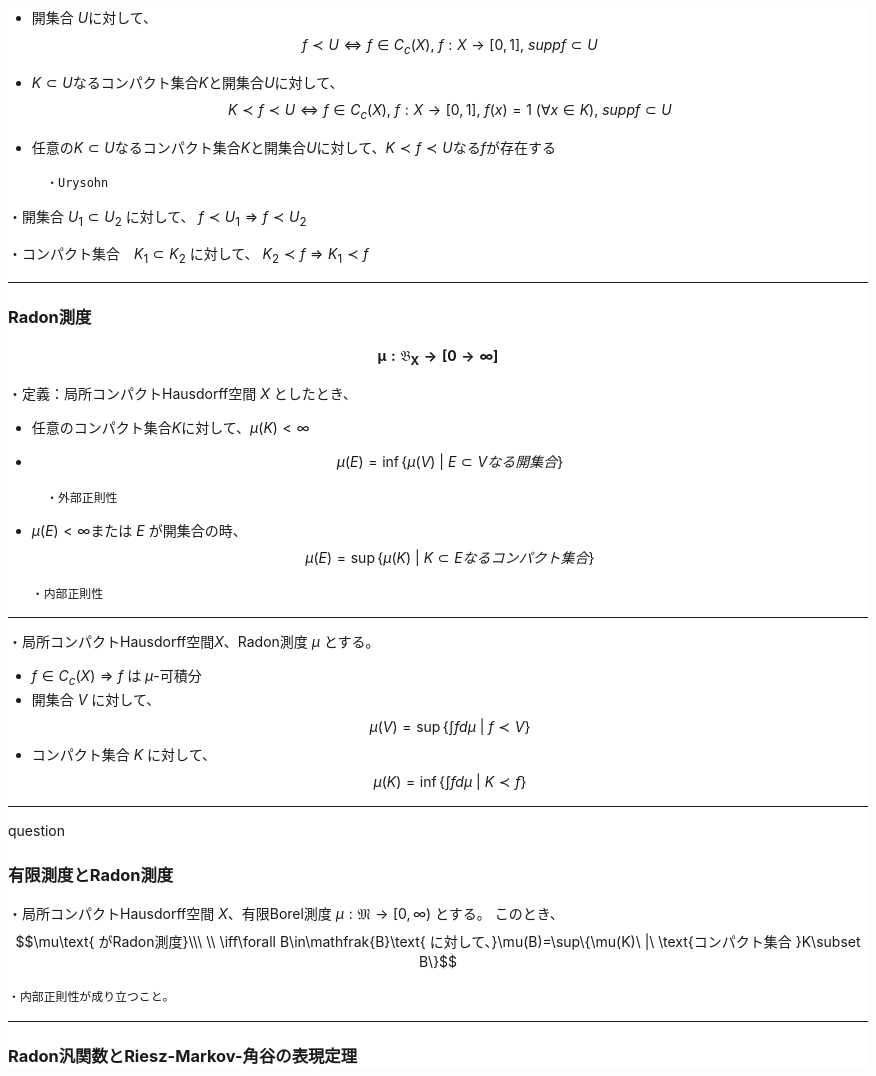 - 開集合 $U$に対して、
$$f\prec U\iff f\in C_c(X),\ f:X\to[0,1],\ suppf\subset U$$

- $K\subset U$なるコンパクト集合$K$と開集合$U$に対して、
$$K\prec f\prec U\iff f\in C_c(X),\ f:X\to[0,1],\ f(x)=1\ (\forall x\in K),\ suppf\subset U$$

- 任意の$K\subset U$なるコンパクト集合$K$と開集合$U$に対して、$K\prec f\prec U$なる$f$が存在する

        ・Urysohn

・開集合 $U_1\subset U_2$ に対して、
$f\prec U_1\Rightarrow f\prec U_2$

・コンパクト集合　$K_1\subset K_2$ に対して、
$K_2\prec f\Rightarrow K_1\prec f$

---

### Radon測度
$$\bm{\mu:\mathfrak{B}_X\to[0\to\infty]}$$

・定義：局所コンパクトHausdorff空間 $X$ としたとき、

- 任意のコンパクト集合$K$に対して、$\mu(K)<\infty$

- $$\mu(E)=\inf\{\mu(V)\ |\ E\subset V{なる開集合}\}$$

        ・外部正則性

- $\mu(E)<\infty$または $E$ が開集合の時、
$$\mu(E)=\sup\{\mu(K)\ |\ K\subset E{なるコンパクト集合}\}$$

      ・内部正則性

---

・局所コンパクトHausdorff空間$X$、Radon測度 $\mu$ とする。

- $f\in C_c(X)\Rightarrow f$ は $\mu$-可積分
- 開集合 $V$ に対して、$$\mu(V)=\sup\left\{\int fd\mu\ |\ f\prec V\right\}$$
- コンパクト集合 $K$ に対して、$$\mu(K)=\inf\left\{\int fd\mu\ |\ K\prec f\right\}$$

---

question

### 有限測度とRadon測度

・局所コンパクトHausdorff空間 $X$、有限Borel測度 $\mu:\mathfrak{M}\to[0,\infty)$ とする。
このとき、
$$\mu\text{ がRadon測度}\\\ \\
\iff\forall B\in\mathfrak{B}\text{ に対して、}\mu(B)=\sup\{\mu(K)\ |\ \text{コンパクト集合 }K\subset B\}$$

    ・内部正則性が成り立つこと。

---

### Radon汎関数とRiesz-Markov-角谷の表現定理
